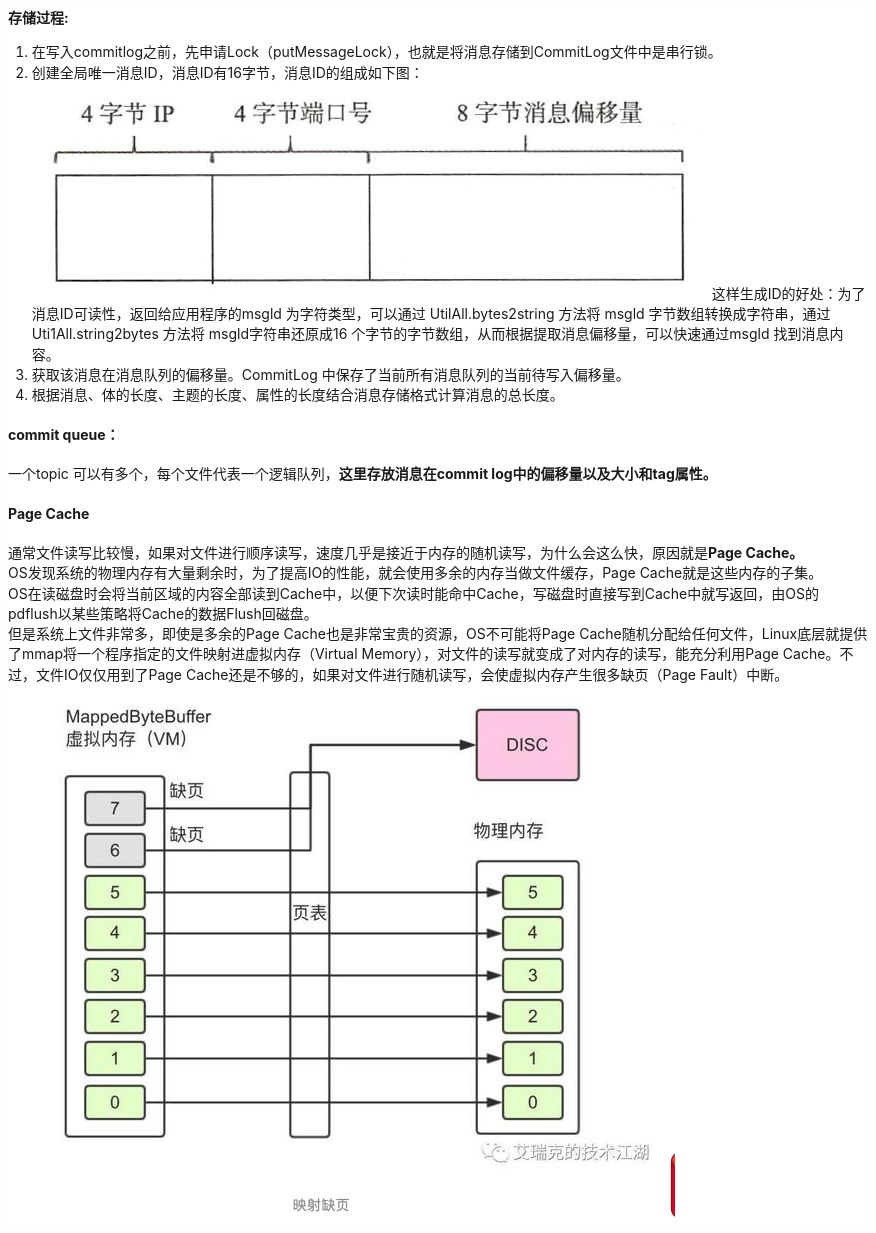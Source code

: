 **存储过程:**     
1. 在写入commitlog之前，先申请Lock（putMessageLock），也就是将消息存储到CommitLog文件中是串行锁。
2. 创建全局唯一消息ID，消息ID有16字节，消息ID的组成如下图：
![存储概览](/img/rocketmq/id.png)
这样生成ID的好处：为了消息ID可读性，返回给应用程序的msgld 为字符类型，可以通过 UtilAll.bytes2string 方法将 msgld 字节数组转换成字符串，通过Uti1All.string2bytes 方法将 msgld字符串还原成16 个字节的字节数组，从而根据提取消息偏移量，可以快速通过msgld 找到消息内容。
3. 获取该消息在消息队列的偏移量。CommitLog 中保存了当前所有消息队列的当前待写入偏移量。
4. 根据消息、体的长度、主题的长度、属性的长度结合消息存储格式计算消息的总长度。

#### commit queue：
一个topic 可以有多个，每个文件代表一个逻辑队列，**这里存放消息在commit log中的偏移量以及大小和tag属性。**


#### Page Cache
通常文件读写比较慢，如果对文件进行顺序读写，速度几乎是接近于内存的随机读写，为什么会这么快，原因就是**Page Cache。**   
OS发现系统的物理内存有大量剩余时，为了提高IO的性能，就会使用多余的内存当做文件缓存，Page Cache就是这些内存的子集。   
OS在读磁盘时会将当前区域的内容全部读到Cache中，以便下次读时能命中Cache，写磁盘时直接写到Cache中就写返回，由OS的pdflush以某些策略将Cache的数据Flush回磁盘。   
但是系统上文件非常多，即使是多余的Page Cache也是非常宝贵的资源，OS不可能将Page Cache随机分配给任何文件，Linux底层就提供了mmap将一个程序指定的文件映射进虚拟内存（Virtual Memory），对文件的读写就变成了对内存的读写，能充分利用Page Cache。不过，文件IO仅仅用到了Page Cache还是不够的，如果对文件进行随机读写，会使虚拟内存产生很多缺页（Page Fault）中断。
![存储概览](/img/rocketmq/mmap.png)
